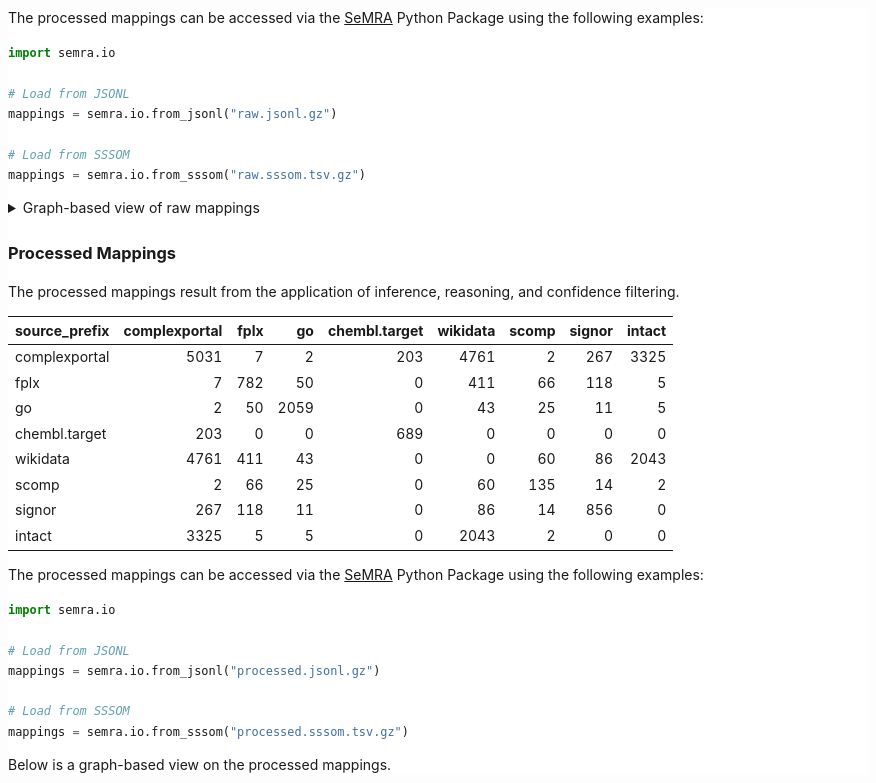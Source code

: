 The processed mappings can be accessed via the
[SeMRA](https://github.com/biopragmatics/semra) Python Package using the
following examples:

```python
import semra.io

# Load from JSONL
mappings = semra.io.from_jsonl("raw.jsonl.gz")

# Load from SSSOM
mappings = semra.io.from_sssom("raw.sssom.tsv.gz")
```

<details><summary>Graph-based view of raw mappings</summary></details>

### Processed Mappings

The processed mappings result from the application of inference, reasoning, and
confidence filtering.

| source_prefix   |   complexportal |   fplx |   go |   chembl.target |   wikidata |   scomp |   signor |   intact |
|:----------------|----------------:|-------:|-----:|----------------:|-----------:|--------:|---------:|---------:|
| complexportal   |            5031 |      7 |    2 |             203 |       4761 |       2 |      267 |     3325 |
| fplx            |               7 |    782 |   50 |               0 |        411 |      66 |      118 |        5 |
| go              |               2 |     50 | 2059 |               0 |         43 |      25 |       11 |        5 |
| chembl.target   |             203 |      0 |    0 |             689 |          0 |       0 |        0 |        0 |
| wikidata        |            4761 |    411 |   43 |               0 |          0 |      60 |       86 |     2043 |
| scomp           |               2 |     66 |   25 |               0 |         60 |     135 |       14 |        2 |
| signor          |             267 |    118 |   11 |               0 |         86 |      14 |      856 |        0 |
| intact          |            3325 |      5 |    5 |               0 |       2043 |       2 |        0 |        0 |

The processed mappings can be accessed via the
[SeMRA](https://github.com/biopragmatics/semra) Python Package using the
following examples:

```python
import semra.io

# Load from JSONL
mappings = semra.io.from_jsonl("processed.jsonl.gz")

# Load from SSSOM
mappings = semra.io.from_sssom("processed.sssom.tsv.gz")
```

Below is a graph-based view on the processed mappings.
